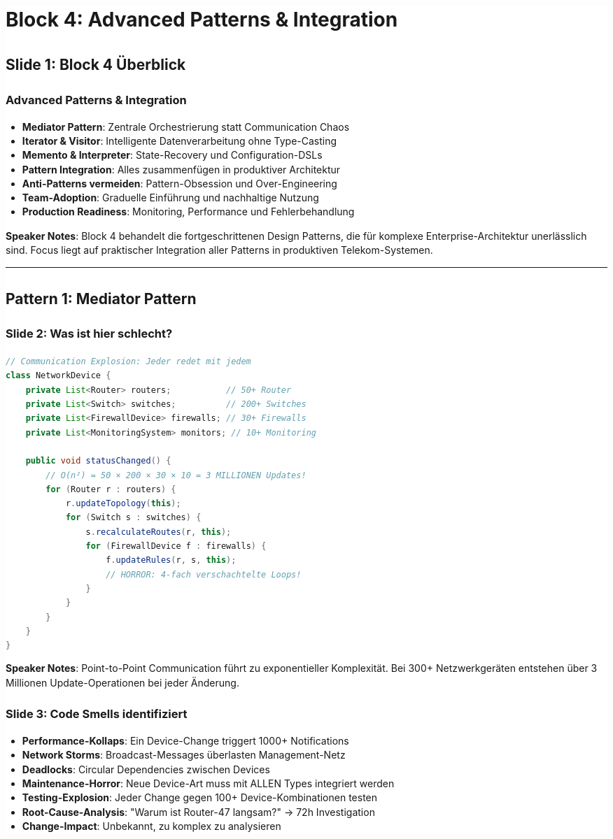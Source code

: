 # Block 4: Advanced Patterns & Integration

## Slide 1: Block 4 Überblick
### Advanced Patterns & Integration
- **Mediator Pattern**: Zentrale Orchestrierung statt Communication Chaos
- **Iterator & Visitor**: Intelligente Datenverarbeitung ohne Type-Casting
- **Memento & Interpreter**: State-Recovery und Configuration-DSLs
- **Pattern Integration**: Alles zusammenfügen in produktiver Architektur
- **Anti-Patterns vermeiden**: Pattern-Obsession und Over-Engineering
- **Team-Adoption**: Graduelle Einführung und nachhaltige Nutzung
- **Production Readiness**: Monitoring, Performance und Fehlerbehandlung

**Speaker Notes**: Block 4 behandelt die fortgeschrittenen Design Patterns, die für komplexe Enterprise-Architektur unerlässlich sind. Focus liegt auf praktischer Integration aller Patterns in produktiven Telekom-Systemen.

---

## Pattern 1: Mediator Pattern

### Slide 2: Was ist hier schlecht?
```java
// Communication Explosion: Jeder redet mit jedem
class NetworkDevice {
    private List<Router> routers;           // 50+ Router
    private List<Switch> switches;          // 200+ Switches  
    private List<FirewallDevice> firewalls; // 30+ Firewalls
    private List<MonitoringSystem> monitors; // 10+ Monitoring
    
    public void statusChanged() {
        // O(n²) = 50 × 200 × 30 × 10 = 3 MILLIONEN Updates!
        for (Router r : routers) {
            r.updateTopology(this);
            for (Switch s : switches) {
                s.recalculateRoutes(r, this);
                for (FirewallDevice f : firewalls) {
                    f.updateRules(r, s, this); 
                    // HORROR: 4-fach verschachtelte Loops!
                }
            }
        }
    }
}
```

**Speaker Notes**: Point-to-Point Communication führt zu exponentieller Komplexität. Bei 300+ Netzwerkgeräten entstehen über 3 Millionen Update-Operationen bei jeder Änderung.

### Slide 3: Code Smells identifiziert
- **Performance-Kollaps**: Ein Device-Change triggert 1000+ Notifications
- **Network Storms**: Broadcast-Messages überlasten Management-Netz
- **Deadlocks**: Circular Dependencies zwischen Devices
- **Maintenance-Horror**: Neue Device-Art muss mit ALLEN Types integriert werden
- **Testing-Explosion**: Jeder Change gegen 100+ Device-Kombinationen testen
- **Root-Cause-Analysis**: "Warum ist Router-47 langsam?" → 72h Investigation
- **Change-Impact**: Unbekannt, zu komplex zu analysieren
